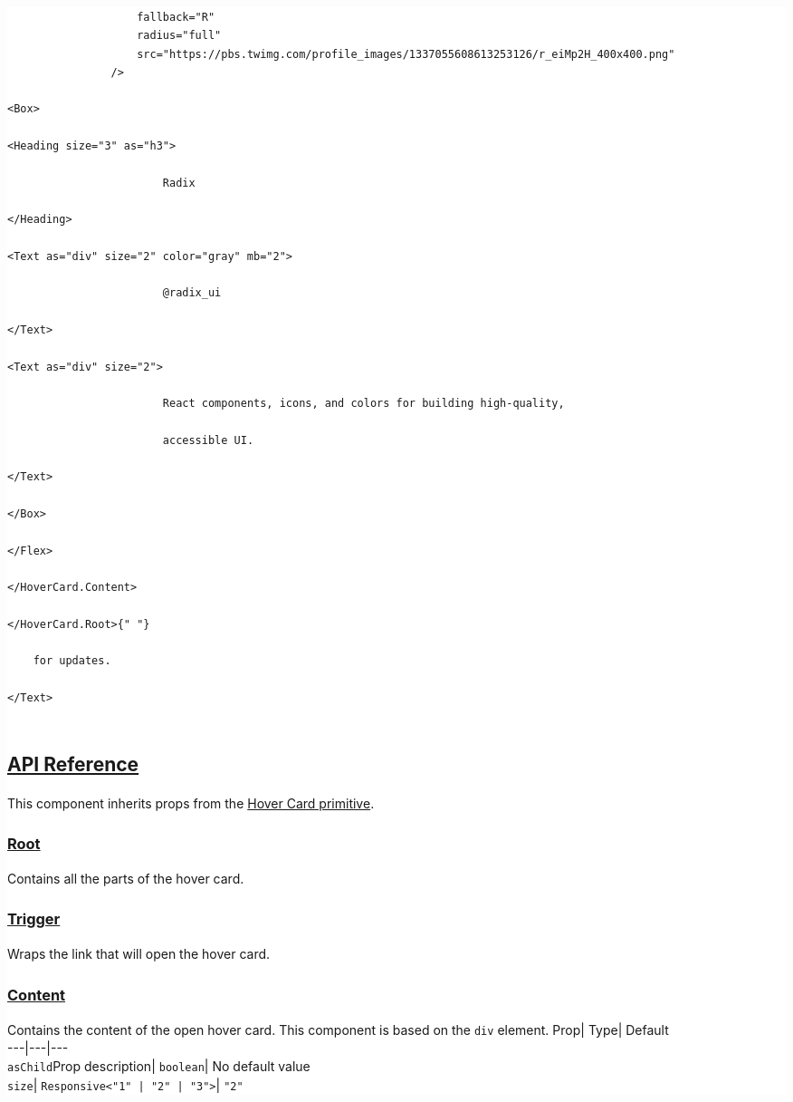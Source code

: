 ```
					fallback="R"
					radius="full"
					src="https://pbs.twimg.com/profile_images/1337055608613253126/r_eiMp2H_400x400.png"
				/>

<Box>

<Heading size="3" as="h3">

						Radix

</Heading>

<Text as="div" size="2" color="gray" mb="2">

						@radix_ui

</Text>

<Text as="div" size="2">

						React components, icons, and colors for building high-quality,

						accessible UI.

</Text>

</Box>

</Flex>

</HoverCard.Content>

</HoverCard.Root>{" "}

	for updates.

</Text>


```

## [API Reference](https://www.radix-ui.com/themes/docs/components/hover-card#api-reference)
This component inherits props from the [Hover Card primitive](https://www.radix-ui.com/primitives/docs/components/hover-card).
### [Root](https://www.radix-ui.com/themes/docs/components/hover-card#root)
Contains all the parts of the hover card.
### [Trigger](https://www.radix-ui.com/themes/docs/components/hover-card#trigger)
Wraps the link that will open the hover card.
### [Content](https://www.radix-ui.com/themes/docs/components/hover-card#content)
Contains the content of the open hover card. This component is based on the `div` element.
Prop| Type| Default  
---|---|---  
`asChild`Prop description| `boolean`| No default value  
`size`| `Responsive<"1" | "2" | "3">`| `"2"`  
